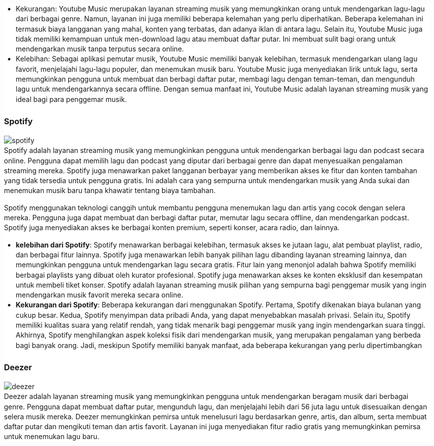 
* Kekurangan: Youtube Music merupakan layanan streaming musik yang memungkinkan orang untuk mendengarkan lagu-lagu dari berbagai genre. Namun, layanan ini juga memiliki beberapa kelemahan yang perlu diperhatikan. Beberapa kelemahan ini termasuk biaya langganan yang mahal, konten yang terbatas, dan adanya iklan di antara lagu. Selain itu, Youtube Music juga tidak memiliki kemampuan untuk men-download lagu atau membuat daftar putar. Ini membuat sulit bagi orang untuk mendengarkan musik tanpa terputus secara online.
* Kelebihan: Sebagai aplikasi pemutar musik, Youtube Music memiliki banyak kelebihan, termasuk mendengarkan ulang lagu favorit, menjelajahi lagu-lagu populer, dan menemukan musik baru. Youtube Music juga menyediakan lirik untuk lagu, serta memungkinkan pengguna untuk membuat dan berbagi daftar putar, membagi lagu dengan teman-teman, dan mengunduh lagu untuk mendengarkannya secara offline. Dengan semua manfaat ini, Youtube Music adalah layanan streaming musik yang ideal bagi para penggemar musik.


### Spotify


![spotify](https://blogger.googleusercontent.com/img/b/R29vZ2xl/AVvXsEiTmjLEfxzsz7qrbvz0tExpzJPjs2apKZnEzkvyIB-77YFl9G5weTSsHicmmYOi_qYqJ5NDTj_SXUl-hHM7L5kNzoJaxBNZG9PoOHa5pI004JBFBZW_NnzVBdTHvy8fHuoXIsQs2RzWrVJfu1VSOHAtr1lTItetKfFWSnawZJoI3JtOTQ3o_B9KMaIS5Q/s1600/spoti.jpg)  
Spotify adalah layanan streaming musik yang memungkinkan pengguna untuk mendengarkan berbagai lagu dan podcast secara online. Pengguna dapat memilih lagu dan podcast yang diputar dari berbagai genre dan dapat menyesuaikan pengalaman streaming mereka. Spotify juga menawarkan paket langganan berbayar yang memberikan akses ke fitur dan konten tambahan yang tidak tersedia untuk pengguna gratis. Ini adalah cara yang sempurna untuk mendengarkan musik yang Anda sukai dan menemukan musik baru tanpa khawatir tentang biaya tambahan.


Spotify menggunakan teknologi canggih untuk membantu pengguna menemukan lagu dan artis yang cocok dengan selera mereka. Pengguna juga dapat membuat dan berbagi daftar putar, memutar lagu secara offline, dan mendengarkan podcast. Spotify juga menyediakan akses ke berbagai konten premium, seperti konser, acara radio, dan lainnya.


* **kelebihan dari Spotify**: Spotify menawarkan berbagai kelebihan, termasuk akses ke jutaan lagu, alat pembuat playlist, radio, dan berbagai fitur lainnya. Spotify juga menawarkan lebih banyak pilihan lagu dibanding layanan streaming lainnya, dan memungkinkan pengguna untuk mendengarkan lagu secara gratis. Fitur lain yang menonjol adalah bahwa Spotify memiliki berbagai playlists yang dibuat oleh kurator profesional. Spotify juga menawarkan akses ke konten eksklusif dan kesempatan untuk membeli tiket konser. Spotify adalah layanan streaming musik pilihan yang sempurna bagi penggemar musik yang ingin mendengarkan musik favorit mereka secara online.
* **Kekurangan dari Spotify**: Beberapa kekurangan dari menggunakan Spotify. Pertama, Spotify dikenakan biaya bulanan yang cukup besar. Kedua, Spotify menyimpan data pribadi Anda, yang dapat menyebabkan masalah privasi. Selain itu, Spotify memiliki kualitas suara yang relatif rendah, yang tidak menarik bagi penggemar musik yang ingin mendengarkan suara tinggi. Akhirnya, Spotify menghilangkan aspek koleksi fisik dari mendengarkan musik, yang merupakan pengalaman yang berbeda bagi banyak orang. Jadi, meskipun Spotify memiliki banyak manfaat, ada beberapa kekurangan yang perlu dipertimbangkan


### Deezer


![deezer](https://blogger.googleusercontent.com/img/b/R29vZ2xl/AVvXsEiNdeaSL6JlLQPn-bSE3OQF24Nuz-Znu7sqEzpbDmEM9Ys62QKqVuScBRHS9FPdShN7sfFT06rs8c_aKywktNTkMWqpDGJp_Uv2F2a-S3VgsRNQKcEYykhzMa3G_XZxVcj2_v-l8a8fULj6mm20gWSi65FHhgAbKLIHL_ItLvCOC7g8jix2MPZiN5tkhA/s1600/Deezer.jpg)  
Deezer adalah layanan streaming musik yang memungkinkan pengguna untuk mendengarkan beragam musik dari berbagai genre. Pengguna dapat membuat daftar putar, mengunduh lagu, dan menjelajahi lebih dari 56 juta lagu untuk disesuaikan dengan selera musik mereka. Deezer memungkinkan pemirsa untuk menelusuri lagu berdasarkan genre, artis, dan album, serta membuat daftar putar dan mengikuti teman dan artis favorit. Layanan ini juga menyediakan fitur radio gratis yang memungkinkan pemirsa untuk menemukan lagu baru.
